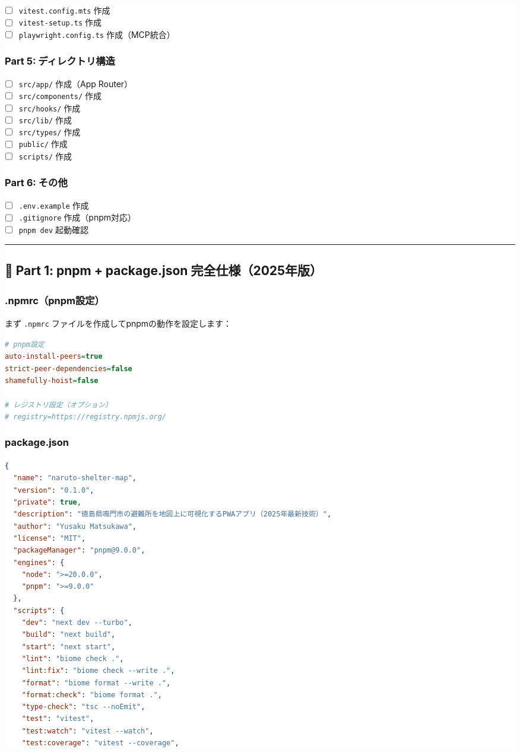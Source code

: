- [ ] `vitest.config.mts` 作成
- [ ] `vitest-setup.ts` 作成
- [ ] `playwright.config.ts` 作成（MCP統合）

### Part 5: ディレクトリ構造

- [ ] `src/app/` 作成（App Router）
- [ ] `src/components/` 作成
- [ ] `src/hooks/` 作成
- [ ] `src/lib/` 作成
- [ ] `src/types/` 作成
- [ ] `public/` 作成
- [ ] `scripts/` 作成

### Part 6: その他

- [ ] `.env.example` 作成
- [ ] `.gitignore` 作成（pnpm対応）
- [ ] `pnpm dev` 起動確認

---

## 📝 Part 1: pnpm + package.json 完全仕様（2025年版）

### .npmrc（pnpm設定）

まず `.npmrc` ファイルを作成してpnpmの動作を設定します：

```ini
# pnpm設定
auto-install-peers=true
strict-peer-dependencies=false
shamefully-hoist=false

# レジストリ設定（オプション）
# registry=https://registry.npmjs.org/
```

### package.json

```json
{
  "name": "naruto-shelter-map",
  "version": "0.1.0",
  "private": true,
  "description": "徳島県鳴門市の避難所を地図上に可視化するPWAアプリ（2025年最新技術）",
  "author": "Yusaku Matsukawa",
  "license": "MIT",
  "packageManager": "pnpm@9.0.0",
  "engines": {
    "node": ">=20.0.0",
    "pnpm": ">=9.0.0"
  },
  "scripts": {
    "dev": "next dev --turbo",
    "build": "next build",
    "start": "next start",
    "lint": "biome check .",
    "lint:fix": "biome check --write .",
    "format": "biome format --write .",
    "format:check": "biome format .",
    "type-check": "tsc --noEmit",
    "test": "vitest",
    "test:watch": "vitest --watch",
    "test:coverage": "vitest --coverage",
```